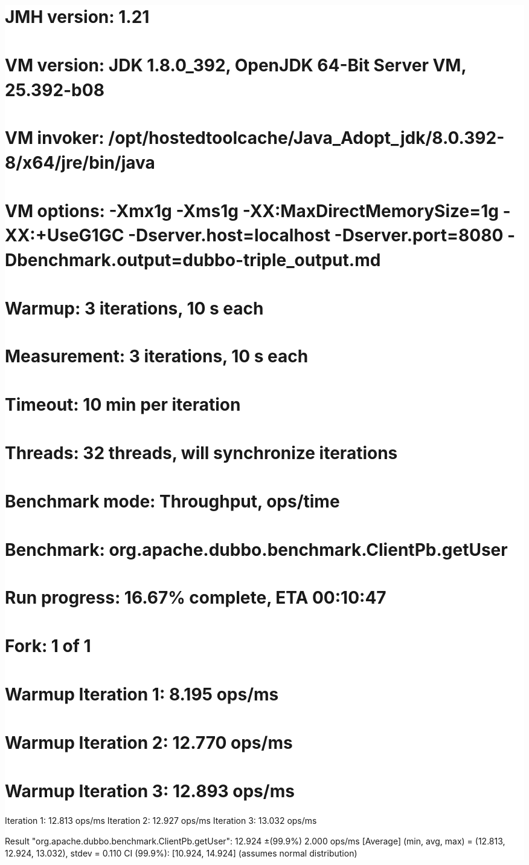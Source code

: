 
# JMH version: 1.21
# VM version: JDK 1.8.0_392, OpenJDK 64-Bit Server VM, 25.392-b08
# VM invoker: /opt/hostedtoolcache/Java_Adopt_jdk/8.0.392-8/x64/jre/bin/java
# VM options: -Xmx1g -Xms1g -XX:MaxDirectMemorySize=1g -XX:+UseG1GC -Dserver.host=localhost -Dserver.port=8080 -Dbenchmark.output=dubbo-triple_output.md
# Warmup: 3 iterations, 10 s each
# Measurement: 3 iterations, 10 s each
# Timeout: 10 min per iteration
# Threads: 32 threads, will synchronize iterations
# Benchmark mode: Throughput, ops/time
# Benchmark: org.apache.dubbo.benchmark.ClientPb.getUser

# Run progress: 16.67% complete, ETA 00:10:47
# Fork: 1 of 1
# Warmup Iteration   1: 8.195 ops/ms
# Warmup Iteration   2: 12.770 ops/ms
# Warmup Iteration   3: 12.893 ops/ms
Iteration   1: 12.813 ops/ms
Iteration   2: 12.927 ops/ms
Iteration   3: 13.032 ops/ms


Result "org.apache.dubbo.benchmark.ClientPb.getUser":
  12.924 ±(99.9%) 2.000 ops/ms [Average]
  (min, avg, max) = (12.813, 12.924, 13.032), stdev = 0.110
  CI (99.9%): [10.924, 14.924] (assumes normal distribution)
